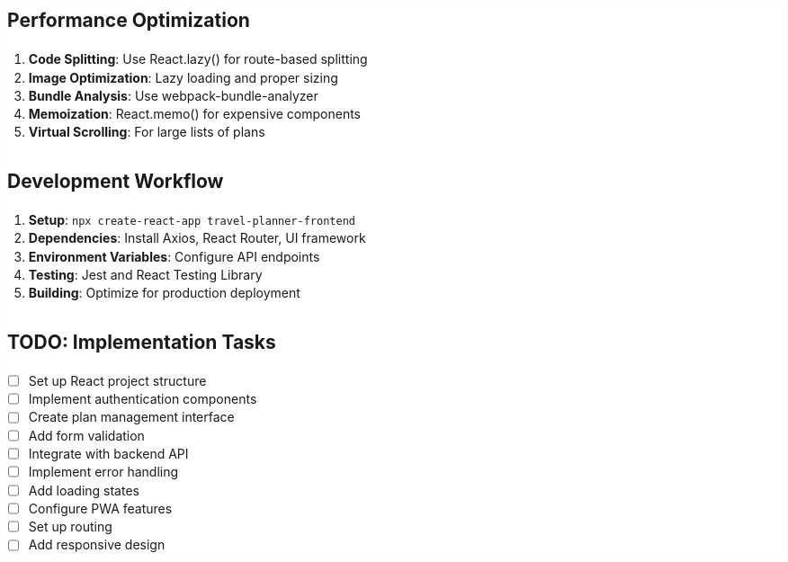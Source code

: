## Performance Optimization

1. **Code Splitting**: Use React.lazy() for route-based splitting
2. **Image Optimization**: Lazy loading and proper sizing
3. **Bundle Analysis**: Use webpack-bundle-analyzer
4. **Memoization**: React.memo() for expensive components
5. **Virtual Scrolling**: For large lists of plans

## Development Workflow

1. **Setup**: `npx create-react-app travel-planner-frontend`
2. **Dependencies**: Install Axios, React Router, UI framework
3. **Environment Variables**: Configure API endpoints
4. **Testing**: Jest and React Testing Library
5. **Building**: Optimize for production deployment

## TODO: Implementation Tasks

- [ ] Set up React project structure
- [ ] Implement authentication components
- [ ] Create plan management interface
- [ ] Add form validation
- [ ] Integrate with backend API
- [ ] Implement error handling
- [ ] Add loading states
- [ ] Configure PWA features
- [ ] Set up routing
- [ ] Add responsive design